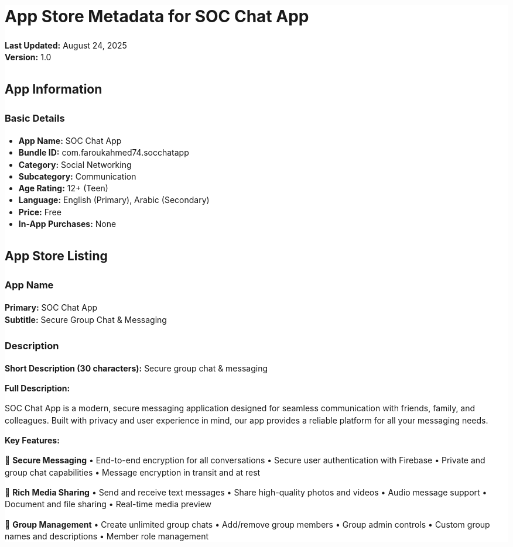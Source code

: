 # App Store Metadata for SOC Chat App

**Last Updated:** August 24, 2025  
**Version:** 1.0

## App Information

### Basic Details
- **App Name:** SOC Chat App
- **Bundle ID:** com.faroukahmed74.socchatapp
- **Category:** Social Networking
- **Subcategory:** Communication
- **Age Rating:** 12+ (Teen)
- **Language:** English (Primary), Arabic (Secondary)
- **Price:** Free
- **In-App Purchases:** None

## App Store Listing

### App Name
**Primary:** SOC Chat App  
**Subtitle:** Secure Group Chat & Messaging

### Description

**Short Description (30 characters):**
Secure group chat & messaging

**Full Description:**

SOC Chat App is a modern, secure messaging application designed for seamless communication with friends, family, and colleagues. Built with privacy and user experience in mind, our app provides a reliable platform for all your messaging needs.

**Key Features:**

🔐 **Secure Messaging**
• End-to-end encryption for all conversations
• Secure user authentication with Firebase
• Private and group chat capabilities
• Message encryption in transit and at rest

📱 **Rich Media Sharing**
• Send and receive text messages
• Share high-quality photos and videos
• Audio message support
• Document and file sharing
• Real-time media preview

👥 **Group Management**
• Create unlimited group chats
• Add/remove group members
• Group admin controls
• Custom group names and descriptions
• Member role management
